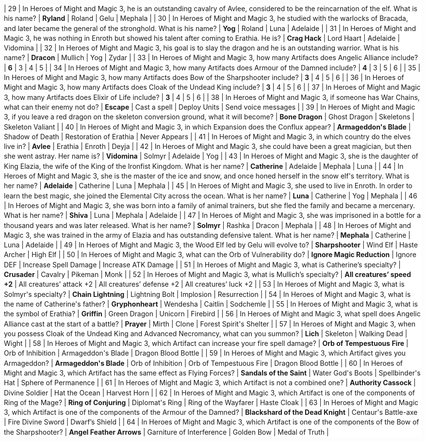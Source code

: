   | 29 |  In Heroes of Might and Magic 3, he is an outstanding cavalry of Avlee, considered to be the reincarnation of the elf. What is his name?  | **Ryland** | Roland | Gelu | Mephala |
  | 30 |  In Heroes of Might and Magic 3, he studied with the warlocks of Bracada, and later became the general of the stronghold. What is his name?  | **Yog** | Roland | Luna | Adelaide |
  | 31 |  In Heroes of Might and Magic 3, he was nothing in Enroth but showed his talent after coming to Erathia. He is?  | **Crag Hack** | Lord Haart | Adelaide | Vidomina |
  | 32 |  In Heroes of Might and Magic 3, his goal is to slay the dragon and he is an outstanding warrior. What is his name?  | **Dracon** | Mullich | Yog | Zydar |
  | 33 |  In Heroes of Might and Magic 3, how many Artifacts does Angelic Alliance include?  | **6** | 3 | 4 | 5 |
  | 34 |  In Heroes of Might and Magic 3, how many Artifacts does Armour of the Damned include?  | **4** | 3 | 5 | 6 |
  | 35 |  In Heroes of Might and Magic 3, how many Artifacts does Bow of the Sharpshooter include?  | **3** | 4 | 5 | 6 |
  | 36 |  In Heroes of Might and Magic 3, how many Artifacts does Cloak of the Undead King include?  | **3** | 4 | 5 | 6 |
  | 37 |  In Heroes of Might and Magic 3, how many Artifacts does Elixir of Life include?  | **3** | 4 | 5 | 6 |
  | 38 |  In Heroes of Might and Magic 3, if someone has War Chains, what can their enemy not do?  | **Escape** | Cast a spell | Deploy Units | Send voice messages |
  | 39 |  In Heroes of Might and Magic 3, if you leave a red dragon on the skeleton conversion ground, what it will become?  | **Bone Dragon** | Ghost Dragon | Skeletons | Skeleton Valiant |
  | 40 |  In Heroes of Might and Magic 3, in which Expansion does the Conflux appear?  | **Armageddon's Blade** | Shadow of Death | Restoration of Erathia | Never Appears |
  | 41 |  In Heroes of Might and Magic 3, in which country do the elves live in?  | **Avlee** | Erathia | Enroth | Deyja |
  | 42 |  In Heroes of Might and Magic 3, she could have been a great magician, but then she went astray. Her name is?  | **Vidomina** | Solmyr | Adelaide | Yog |
  | 43 |  In Heroes of Might and Magic 3, she is the daughter of King Elazia, the wife of the King of the Ironfist Kingdom. What is her name?  | **Catherine** | Adelaide | Mephala | Luna |
  | 44 |  In Heroes of Might and Magic 3, she is the master of the ice and snow, and once honed herself in the snow elf's territory. What is her name?  | **Adelaide** | Catherine | Luna | Mephala |
  | 45 |  In Heroes of Might and Magic 3, she used to live in Enroth. In order to learn the best magic, she joined the Elemental City across the ocean. What is her name?  | **Luna** | Catherine | Yog | Mephala |
  | 46 |  In Heroes of Might and Magic 3, she was born into a family of animal trainers, but she fled the family and became a mercenary. What is her name?  | **Shiva** | Luna | Mephala | Adelaide |
  | 47 |  In Heroes of Might and Magic 3, she was imprisoned in a bottle for a thousand years and was later released. What is her name?  | **Solmyr** | Rashka | Dracon | Mephala |
  | 48 |  In Heroes of Might and Magic 3, she was trained in the army of Elazia and has outstanding defensive talent. What is her name?  | **Mephala** | Catherine | Luna | Adelaide |
  | 49 |  In Heroes of Might and Magic 3, the Wood Elf led by Gelu will evolve to?  | **Sharpshooter** | Wind Elf | Haste Archer | High Elf |
  | 50 |  In Heroes of Might and Magic 3, what can the Orb of Vulnerability do?  | **Ignore Magic Reduction** | Ignore DEF | Increase Spell Damage | Increase ATK Damage |
  | 51 |  In Heroes of Might and Magic 3, what is Catherine’s specialty?  | **Crusader** | Cavalry | Pikeman | Monk |
  | 52 |  In Heroes of Might and Magic 3, what is Mullich’s specialty?  | **All creatures’ speed +2** | All creatures’ attack +2 | All creatures’ defense +2 | All creatures’ luck +2 |
  | 53 |  In Heroes of Might and Magic 3, what is Solmyr's specialty?  | **Chain Lightning** | Lightning Bolt | Implosion | Resurrection |
  | 54 |  In Heroes of Might and Magic 3, what is the name of Catherine's father?  | **Gryphonheart** | Wendesha | Caitlin | Sodchemle |
  | 55 |  In Heroes of Might and Magic 3, what is the symbol of Erathia?  | **Griffin** | Green Dragon | Unicorn | Firebird |
  | 56 |  In Heroes of Might and Magic 3, what spell does Angelic Alliance cast at the start of a battle?  | **Prayer** | Mirth | Clone | Forest Spirit's Shelter |
  | 57 |  In Heroes of Might and Magic 3, when you possess Cloak of the Undead King and Advanced Necromancy, what can you summon?  | **Lich** | Skeleton | Walking Dead | Wight |
  | 58 |  In Heroes of Might and Magic 3, which Artifact can increase your fire spell damage?  | **Orb of Tempestuous Fire** | Orb of Inhibition | Armageddon's Blade | Dragon Blood Bottle |
  | 59 |  In Heroes of Might and Magic 3, which Artifact gives you Armageddon?  | **Armageddon's Blade** | Orb of Inhibition | Orb of Tempestuous Fire | Dragon Blood Bottle |
  | 60 |  In Heroes of Might and Magic 3, which Artifact has the same effect as Flying Forces?  | **Sandals of the Saint** | Water God's Boots | Spellbinder's Hat | Sphere of Permanence |
  | 61 |  In Heroes of Might and Magic 3, which Artifact is not a combined one?  | **Authority Cassock** | Divine Soldier | Hat the Ocean | Harvest Horn |
  | 62 |  In Heroes of Might and Magic 3, which Artifact is one of the components of Ring of the Mage?  | **Ring of Conjuring** | Diplomat's Ring | Ring of the Wayfarer | Haste Cloak |
  | 63 |  In Heroes of Might and Magic 3, which Artifact is one of the components of the Armour of the Damned?  | **Blackshard of the Dead Knight** | Centaur's Battle-axe | Fire Divine Sword | Dwarf’s Shield |
  | 64 |  In Heroes of Might and Magic 3, which Artifact is one of the components of the Bow of the Sharpshooter?  | **Angel Feather Arrows** | Garniture of Interference | Golden Bow | Medal of Truth |
